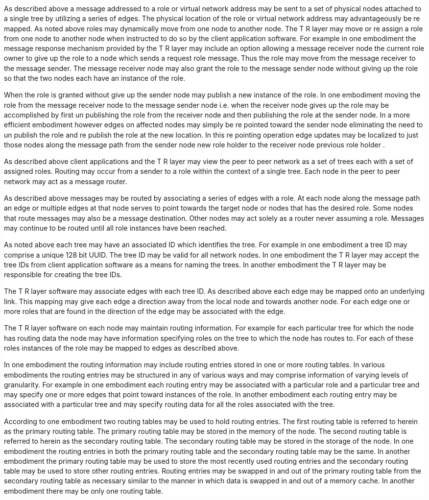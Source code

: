 As described above a message addressed to a role or virtual network address may be sent to a set of physical nodes attached to a single tree by utilizing a series of edges. The physical location of the role or virtual network address may advantageously be re mapped. As noted above roles may dynamically move from one node to another node. The T R layer may move or re assign a role from one node to another node when instructed to do so by the client application software. For example in one embodiment the message response mechanism provided by the T R layer may include an option allowing a message receiver node the current role owner to give up the role to a node which sends a request role message. Thus the role may move from the message receiver to the message sender. The message receiver node may also grant the role to the message sender node without giving up the role so that the two nodes each have an instance of the role.

When the role is granted without give up the sender node may publish a new instance of the role. In one embodiment moving the role from the message receiver node to the message sender node i.e. when the receiver node gives up the role may be accomplished by first un publishing the role from the receiver node and then publishing the role at the sender node. In a more efficient embodiment however edges on affected nodes may simply be re pointed toward the sender node eliminating the need to un publish the role and re publish the role at the new location. In this re pointing operation edge updates may be localized to just those nodes along the message path from the sender node new role holder to the receiver node previous role holder .

As described above client applications and the T R layer may view the peer to peer network as a set of trees each with a set of assigned roles. Routing may occur from a sender to a role within the context of a single tree. Each node in the peer to peer network may act as a message router.

As described above messages may be routed by associating a series of edges with a role. At each node along the message path an edge or multiple edges at that node serves to point towards the target node or nodes that has the desired role. Some nodes that route messages may also be a message destination. Other nodes may act solely as a router never assuming a role. Messages may continue to be routed until all role instances have been reached.

As noted above each tree may have an associated ID which identifies the tree. For example in one embodiment a tree ID may comprise a unique 128 bit UUID. The tree ID may be valid for all network nodes. In one embodiment the T R layer may accept the tree IDs from client application software as a means for naming the trees. In another embodiment the T R layer may be responsible for creating the tree IDs.

The T R layer software may associate edges with each tree ID. As described above each edge may be mapped onto an underlying link. This mapping may give each edge a direction away from the local node and towards another node. For each edge one or more roles that are found in the direction of the edge may be associated with the edge.

The T R layer software on each node may maintain routing information. For example for each particular tree for which the node has routing data the node may have information specifying roles on the tree to which the node has routes to. For each of these roles instances of the role may be mapped to edges as described above.

In one embodiment the routing information may include routing entries stored in one or more routing tables. In various embodiments the routing entries may be structured in any of various ways and may comprise information of varying levels of granularity. For example in one embodiment each routing entry may be associated with a particular role and a particular tree and may specify one or more edges that point toward instances of the role. In another embodiment each routing entry may be associated with a particular tree and may specify routing data for all the roles associated with the tree.

According to one embodiment two routing tables may be used to hold routing entries. The first routing table is referred to herein as the primary routing table. The primary routing table may be stored in the memory of the node. The second routing table is referred to herein as the secondary routing table. The secondary routing table may be stored in the storage of the node. In one embodiment the routing entries in both the primary routing table and the secondary routing table may be the same. In another embodiment the primary routing table may be used to store the most recently used routing entries and the secondary routing table may be used to store other routing entries. Routing entries may be swapped in and out of the primary routing table from the secondary routing table as necessary similar to the manner in which data is swapped in and out of a memory cache. In another embodiment there may be only one routing table.
